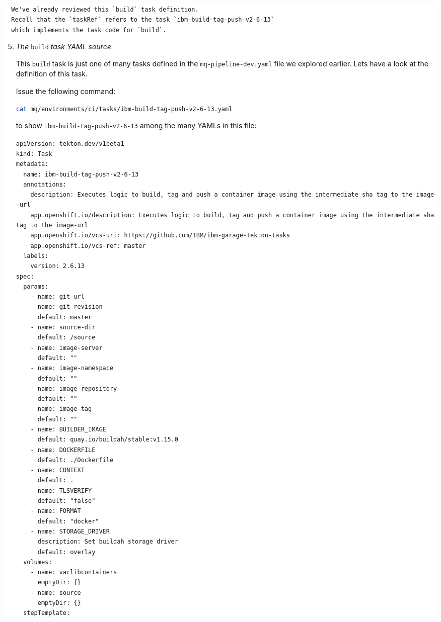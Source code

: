       We've already reviewed this `build` task definition.
      Recall that the `taskRef` refers to the task `ibm-build-tag-push-v2-6-13`
      which implements the task code for `build`.

5. *The* `build` *task YAML source*

      This `build` task is just one of many tasks defined in the
      `mq-pipeline-dev.yaml` file we explored earlier. Lets have
      a look at the definition of this task.

      Issue the following command:

      ```bash
      cat mq/environments/ci/tasks/ibm-build-tag-push-v2-6-13.yaml
      ```

      to show `ibm-build-tag-push-v2-6-13` among the many YAMLs in this file:

      ``` { .yaml .no-copy }
      apiVersion: tekton.dev/v1beta1
      kind: Task
      metadata:
        name: ibm-build-tag-push-v2-6-13
        annotations:
          description: Executes logic to build, tag and push a container image using the intermediate sha tag to the image-url
          app.openshift.io/description: Executes logic to build, tag and push a container image using the intermediate sha tag to the image-url
          app.openshift.io/vcs-uri: https://github.com/IBM/ibm-garage-tekton-tasks
          app.openshift.io/vcs-ref: master
        labels:
          version: 2.6.13
      spec:
        params:
          - name: git-url
          - name: git-revision
            default: master
          - name: source-dir
            default: /source
          - name: image-server
            default: ""
          - name: image-namespace
            default: ""
          - name: image-repository
            default: ""
          - name: image-tag
            default: ""
          - name: BUILDER_IMAGE
            default: quay.io/buildah/stable:v1.15.0
          - name: DOCKERFILE
            default: ./Dockerfile
          - name: CONTEXT
            default: .
          - name: TLSVERIFY
            default: "false"
          - name: FORMAT
            default: "docker"
          - name: STORAGE_DRIVER
            description: Set buildah storage driver
            default: overlay
        volumes:
          - name: varlibcontainers
            emptyDir: {}
          - name: source
            emptyDir: {}
        stepTemplate: